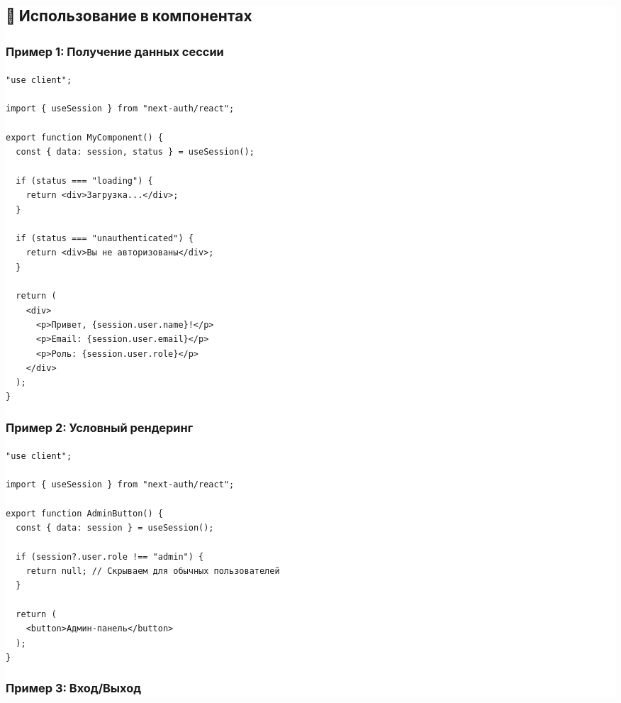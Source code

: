 ## 🔧 Использование в компонентах

### Пример 1: Получение данных сессии

```tsx
"use client";

import { useSession } from "next-auth/react";

export function MyComponent() {
  const { data: session, status } = useSession();

  if (status === "loading") {
    return <div>Загрузка...</div>;
  }

  if (status === "unauthenticated") {
    return <div>Вы не авторизованы</div>;
  }

  return (
    <div>
      <p>Привет, {session.user.name}!</p>
      <p>Email: {session.user.email}</p>
      <p>Роль: {session.user.role}</p>
    </div>
  );
}
```

### Пример 2: Условный рендеринг

```tsx
"use client";

import { useSession } from "next-auth/react";

export function AdminButton() {
  const { data: session } = useSession();

  if (session?.user.role !== "admin") {
    return null; // Скрываем для обычных пользователей
  }

  return (
    <button>Админ-панель</button>
  );
}
```

### Пример 3: Вход/Выход
